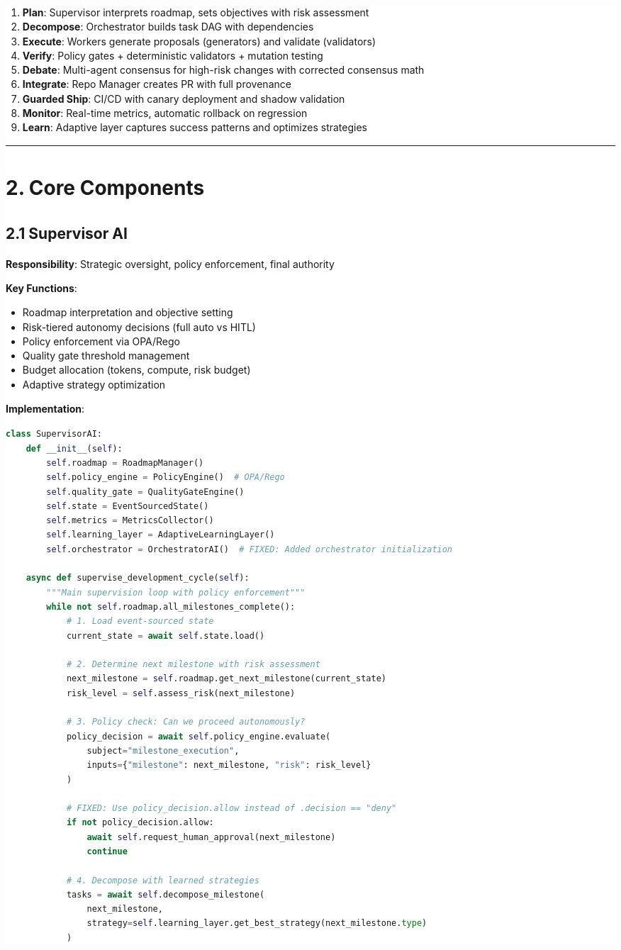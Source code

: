 1. **Plan**: Supervisor interprets roadmap, sets objectives with risk assessment
2. **Decompose**: Orchestrator builds task DAG with dependencies
3. **Execute**: Workers generate proposals (generators) and validate (validators)
4. **Verify**: Policy gates + deterministic validators + mutation testing
5. **Debate**: Multi-agent consensus for high-risk changes with corrected consensus math
6. **Integrate**: Repo Manager creates PR with full provenance
7. **Guarded Ship**: CI/CD with canary deployment and shadow validation
8. **Monitor**: Real-time metrics, automatic rollback on regression
9. **Learn**: Adaptive layer captures success patterns and optimizes strategies

---

# 2. Core Components

## 2.1 Supervisor AI

**Responsibility**: Strategic oversight, policy enforcement, final authority

**Key Functions**:
- Roadmap interpretation and objective setting
- Risk-tiered autonomy decisions (full auto vs HITL)
- Policy enforcement via OPA/Rego
- Quality gate threshold management
- Budget allocation (tokens, compute, risk budget)
- Adaptive strategy optimization

**Implementation**:
```python
class SupervisorAI:
    def __init__(self):
        self.roadmap = RoadmapManager()
        self.policy_engine = PolicyEngine()  # OPA/Rego
        self.quality_gate = QualityGateEngine()
        self.state = EventSourcedState()
        self.metrics = MetricsCollector()
        self.learning_layer = AdaptiveLearningLayer()
        self.orchestrator = OrchestratorAI()  # FIXED: Added orchestrator initialization

    async def supervise_development_cycle(self):
        """Main supervision loop with policy enforcement"""
        while not self.roadmap.all_milestones_complete():
            # 1. Load event-sourced state
            current_state = await self.state.load()

            # 2. Determine next milestone with risk assessment
            next_milestone = self.roadmap.get_next_milestone(current_state)
            risk_level = self.assess_risk(next_milestone)

            # 3. Policy check: Can we proceed autonomously?
            policy_decision = await self.policy_engine.evaluate(
                subject="milestone_execution",
                inputs={"milestone": next_milestone, "risk": risk_level}
            )

            # FIXED: Use policy_decision.allow instead of .decision == "deny"
            if not policy_decision.allow:
                await self.request_human_approval(next_milestone)
                continue

            # 4. Decompose with learned strategies
            tasks = await self.decompose_milestone(
                next_milestone,
                strategy=self.learning_layer.get_best_strategy(next_milestone.type)
            )
```